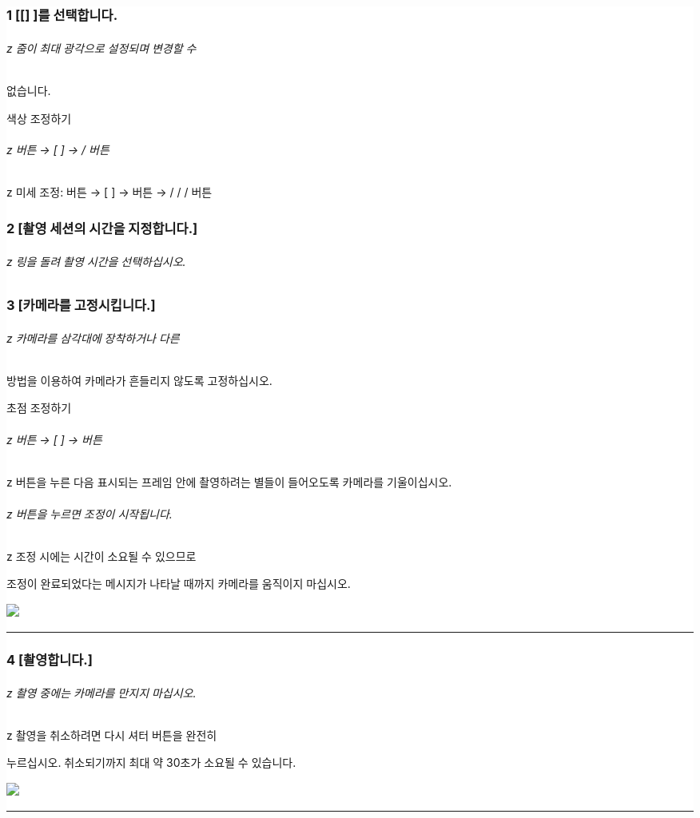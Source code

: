 ### 1 [[] ]를 선택합니다.

###### z 줌이 최대 광각으로 설정되며 변경할 수

없습니다.

색상 조정하기

###### z 버튼 → [ ] → / 버튼

 z 미세 조정:  버튼 → [ ] →  버튼
→ / / / 버튼

### 2 [촬영 세션의 시간을 지정합니다.]

###### z 링을 돌려 촬영 시간을 선택하십시오.

### 3 [카메라를 고정시킵니다.]

###### z 카메라를 삼각대에 장착하거나 다른

방법을 이용하여 카메라가 흔들리지 않도록
고정하십시오.

초점 조정하기

###### z 버튼 → [ ] →  버튼

 z 버튼을 누른 다음 표시되는 프레임
안에 촬영하려는 별들이 들어오도록 카메라를
기울이십시오.

###### z 버튼을 누르면 조정이 시작됩니다.

 z 조정 시에는 시간이 소요될 수 있으므로

조정이 완료되었다는 메시지가 나타날 때까지
카메라를 움직이지 마십시오.


![](parsing_images/test/PowerShot_G7X_Mark_III_for_V1.3.0.pdf-75-0.png)

-----

### 4 [촬영합니다.]

###### z 촬영 중에는 카메라를 만지지 마십시오.
 z 촬영을 취소하려면 다시 셔터 버튼을 완전히

누르십시오. 취소되기까지 최대 약 30초가
소요될 수 있습니다.


![](parsing_images/test/PowerShot_G7X_Mark_III_for_V1.3.0.pdf-76-0.png)

-----
